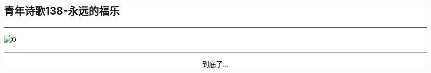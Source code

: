 
## 青年诗歌138-永远的福乐

<div id="aplayer0"></div>

---

<img alt="0" width="100%" data-original="https://cdn.jsdelivr.net/gh/k34869/shi/data/q0137/0" />

---

<p style="text-align: center">到底了...</p>

<script src="/js/dist-view.js"></script>

<script>
MAIN.id = 'q0137';
        
const ap0 = new APlayer({
    container: document.getElementById('aplayer0'),
    volume: 1,
    loop: 'none',
    preload: 'none',
    audio: [{
        name: '青年诗歌138.mp3',
        artist: '青年诗歌',
        url: 'https://res.wx.qq.com/voice/getvoice?mediaid=MzI0NTk3MDM5M18yMjQ3NDg1NzI1',
        cover: '/favicon'
    }]
});
</script>
